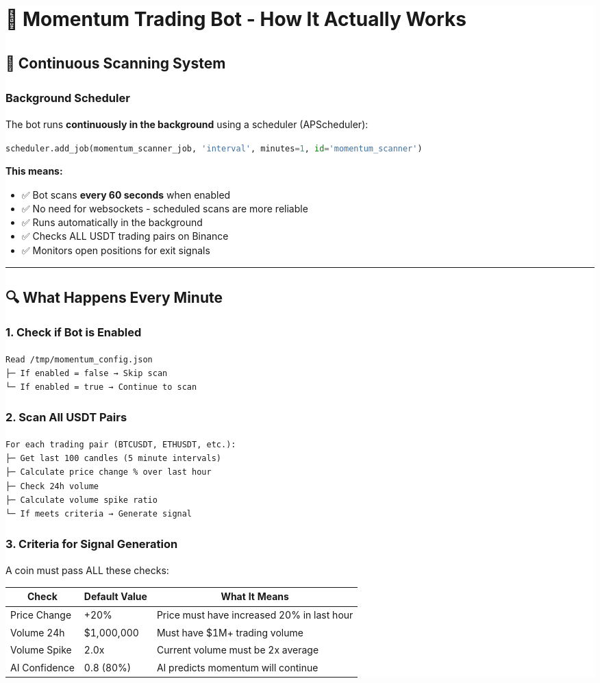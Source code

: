 # 🚀 Momentum Trading Bot - How It Actually Works

## 📡 Continuous Scanning System

### Background Scheduler
The bot runs **continuously in the background** using a scheduler (APScheduler):

```python
scheduler.add_job(momentum_scanner_job, 'interval', minutes=1, id='momentum_scanner')
```

**This means:**
- ✅ Bot scans **every 60 seconds** when enabled
- ✅ No need for websockets - scheduled scans are more reliable
- ✅ Runs automatically in the background
- ✅ Checks ALL USDT trading pairs on Binance
- ✅ Monitors open positions for exit signals

---

## 🔍 What Happens Every Minute

### 1. **Check if Bot is Enabled**
```
Read /tmp/momentum_config.json
├─ If enabled = false → Skip scan
└─ If enabled = true → Continue to scan
```

### 2. **Scan All USDT Pairs**
```
For each trading pair (BTCUSDT, ETHUSDT, etc.):
├─ Get last 100 candles (5 minute intervals)
├─ Calculate price change % over last hour
├─ Check 24h volume
├─ Calculate volume spike ratio
└─ If meets criteria → Generate signal
```

### 3. **Criteria for Signal Generation**
A coin must pass ALL these checks:

| Check | Default Value | What It Means |
|-------|---------------|---------------|
| Price Change | +20% | Price must have increased 20% in last hour |
| Volume 24h | $1,000,000 | Must have $1M+ trading volume |
| Volume Spike | 2.0x | Current volume must be 2x average |
| AI Confidence | 0.8 (80%) | AI predicts momentum will continue |
